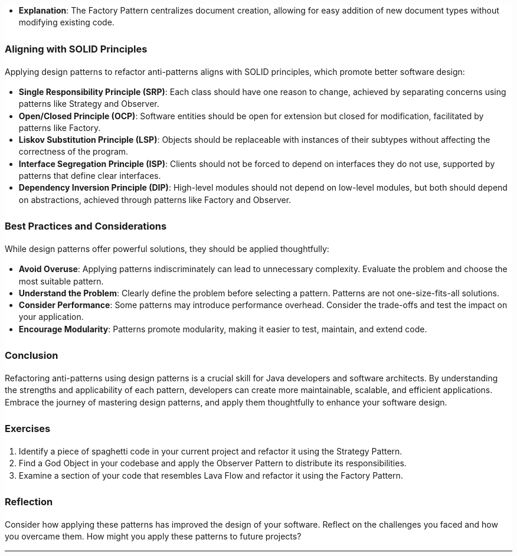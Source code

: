 - **Explanation**: The Factory Pattern centralizes document creation, allowing for easy addition of new document types without modifying existing code.

### Aligning with SOLID Principles

Applying design patterns to refactor anti-patterns aligns with SOLID principles, which promote better software design:

- **Single Responsibility Principle (SRP)**: Each class should have one reason to change, achieved by separating concerns using patterns like Strategy and Observer.
- **Open/Closed Principle (OCP)**: Software entities should be open for extension but closed for modification, facilitated by patterns like Factory.
- **Liskov Substitution Principle (LSP)**: Objects should be replaceable with instances of their subtypes without affecting the correctness of the program.
- **Interface Segregation Principle (ISP)**: Clients should not be forced to depend on interfaces they do not use, supported by patterns that define clear interfaces.
- **Dependency Inversion Principle (DIP)**: High-level modules should not depend on low-level modules, but both should depend on abstractions, achieved through patterns like Factory and Observer.

### Best Practices and Considerations

While design patterns offer powerful solutions, they should be applied thoughtfully:

- **Avoid Overuse**: Applying patterns indiscriminately can lead to unnecessary complexity. Evaluate the problem and choose the most suitable pattern.
- **Understand the Problem**: Clearly define the problem before selecting a pattern. Patterns are not one-size-fits-all solutions.
- **Consider Performance**: Some patterns may introduce performance overhead. Consider the trade-offs and test the impact on your application.
- **Encourage Modularity**: Patterns promote modularity, making it easier to test, maintain, and extend code.

### Conclusion

Refactoring anti-patterns using design patterns is a crucial skill for Java developers and software architects. By understanding the strengths and applicability of each pattern, developers can create more maintainable, scalable, and efficient applications. Embrace the journey of mastering design patterns, and apply them thoughtfully to enhance your software design.

### Exercises

1. Identify a piece of spaghetti code in your current project and refactor it using the Strategy Pattern.
2. Find a God Object in your codebase and apply the Observer Pattern to distribute its responsibilities.
3. Examine a section of your code that resembles Lava Flow and refactor it using the Factory Pattern.

### Reflection

Consider how applying these patterns has improved the design of your software. Reflect on the challenges you faced and how you overcame them. How might you apply these patterns to future projects?

---